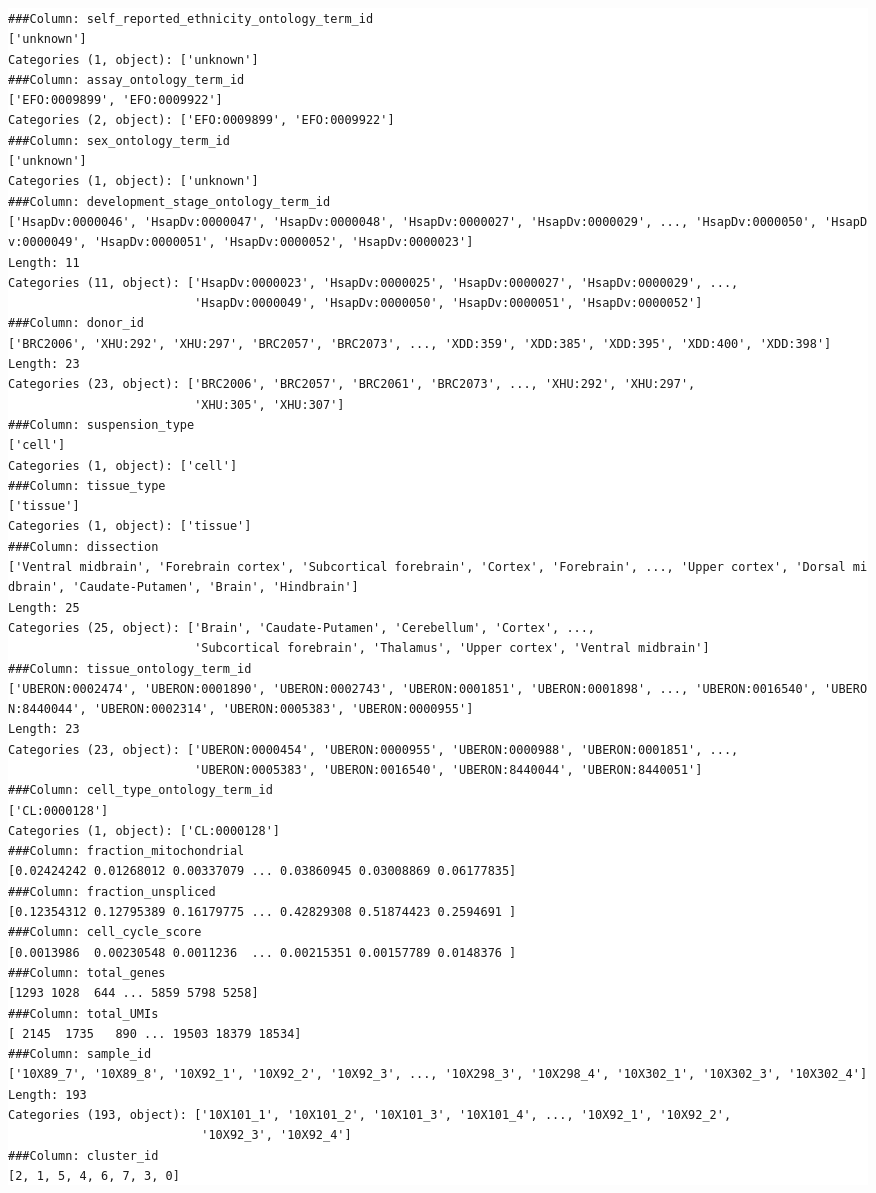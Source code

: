 ```
###Column: self_reported_ethnicity_ontology_term_id
['unknown']
Categories (1, object): ['unknown']
###Column: assay_ontology_term_id
['EFO:0009899', 'EFO:0009922']
Categories (2, object): ['EFO:0009899', 'EFO:0009922']
###Column: sex_ontology_term_id
['unknown']
Categories (1, object): ['unknown']
###Column: development_stage_ontology_term_id
['HsapDv:0000046', 'HsapDv:0000047', 'HsapDv:0000048', 'HsapDv:0000027', 'HsapDv:0000029', ..., 'HsapDv:0000050', 'HsapDv:0000049', 'HsapDv:0000051', 'HsapDv:0000052', 'HsapDv:0000023']
Length: 11
Categories (11, object): ['HsapDv:0000023', 'HsapDv:0000025', 'HsapDv:0000027', 'HsapDv:0000029', ...,
                          'HsapDv:0000049', 'HsapDv:0000050', 'HsapDv:0000051', 'HsapDv:0000052']
###Column: donor_id
['BRC2006', 'XHU:292', 'XHU:297', 'BRC2057', 'BRC2073', ..., 'XDD:359', 'XDD:385', 'XDD:395', 'XDD:400', 'XDD:398']
Length: 23
Categories (23, object): ['BRC2006', 'BRC2057', 'BRC2061', 'BRC2073', ..., 'XHU:292', 'XHU:297',
                          'XHU:305', 'XHU:307']
###Column: suspension_type
['cell']
Categories (1, object): ['cell']
###Column: tissue_type
['tissue']
Categories (1, object): ['tissue']
###Column: dissection
['Ventral midbrain', 'Forebrain cortex', 'Subcortical forebrain', 'Cortex', 'Forebrain', ..., 'Upper cortex', 'Dorsal midbrain', 'Caudate-Putamen', 'Brain', 'Hindbrain']
Length: 25
Categories (25, object): ['Brain', 'Caudate-Putamen', 'Cerebellum', 'Cortex', ...,
                          'Subcortical forebrain', 'Thalamus', 'Upper cortex', 'Ventral midbrain']
###Column: tissue_ontology_term_id
['UBERON:0002474', 'UBERON:0001890', 'UBERON:0002743', 'UBERON:0001851', 'UBERON:0001898', ..., 'UBERON:0016540', 'UBERON:8440044', 'UBERON:0002314', 'UBERON:0005383', 'UBERON:0000955']
Length: 23
Categories (23, object): ['UBERON:0000454', 'UBERON:0000955', 'UBERON:0000988', 'UBERON:0001851', ...,
                          'UBERON:0005383', 'UBERON:0016540', 'UBERON:8440044', 'UBERON:8440051']
###Column: cell_type_ontology_term_id
['CL:0000128']
Categories (1, object): ['CL:0000128']
###Column: fraction_mitochondrial
[0.02424242 0.01268012 0.00337079 ... 0.03860945 0.03008869 0.06177835]
###Column: fraction_unspliced
[0.12354312 0.12795389 0.16179775 ... 0.42829308 0.51874423 0.2594691 ]
###Column: cell_cycle_score
[0.0013986  0.00230548 0.0011236  ... 0.00215351 0.00157789 0.0148376 ]
###Column: total_genes
[1293 1028  644 ... 5859 5798 5258]
###Column: total_UMIs
[ 2145  1735   890 ... 19503 18379 18534]
###Column: sample_id
['10X89_7', '10X89_8', '10X92_1', '10X92_2', '10X92_3', ..., '10X298_3', '10X298_4', '10X302_1', '10X302_3', '10X302_4']
Length: 193
Categories (193, object): ['10X101_1', '10X101_2', '10X101_3', '10X101_4', ..., '10X92_1', '10X92_2',
                           '10X92_3', '10X92_4']
###Column: cluster_id
[2, 1, 5, 4, 6, 7, 3, 0]
```
